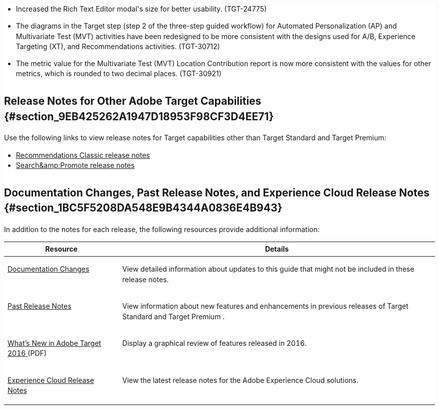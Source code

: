 
* Increased the Rich Text Editor modal's size for better usability. (TGT-24775) 

* The diagrams in the Target step (step 2 of the three-step guided workflow) for Automated Personalization (AP) and Multivariate Test (MVT) activities have been redesigned to be more consistent with the designs used for A/B, Experience Targeting (XT), and Recommendations activities. (TGT-30712) 

* The metric value for the Multivariate Test (MVT) Location Contribution report is now more consistent with the values for other metrics, which is rounded to two decimal places. (TGT-30921) 



## Release Notes for Other Adobe Target Capabilities {#section_9EB425262A1947D18953F98CF3D4EE71}

Use the following links to view release notes for Target capabilities other than Target Standard and Target Premium: 


* [ Recommendations Classic release notes ](https://marketing.adobe.com/resources/help/en_US/rec/r_whatsnew-recs.html)
* [ Search&amp;amp;Promote release notes ](https://marketing.adobe.com/resources/help/en_US/snp/c_searchpromote_release_notes.html)


## Documentation Changes, Past Release Notes, and Experience Cloud Release Notes {#section_1BC5F5208DA548E9B4344A0836E4B943}

In addition to the notes for each release, the following resources provide additional information: 



<table id="table_9729DAEA57B44D8D9751785BAA43A729"> 
 <thead> 
  <tr> 
   <th colname="col1" class="entry"> Resource </th> 
   <th colname="col2" class="entry"> Details </th> 
  </tr> 
 </thead>
 <tbody> 
  <tr> 
   <td colname="col1"> <p> <a href="r_doc_change.md#reference_366123CF00994BACBBF9BBDF2C4D840C" format="dita" scope="local"> Documentation Changes </a> </p> </td> 
   <td colname="col2"> <p>View detailed information about updates to this guide that might not be included in these release notes. </p> </td> 
  </tr> 
  <tr> 
   <td colname="col1"> <p> <a href="c_past-release-notes.md#concept_314253EBB7FF47AD8F7CF29B91964362" format="dita" scope="local"> Past Release Notes </a> </p> </td> 
   <td colname="col2"> <p>View information about new features and enhancements in previous releases of <span class="keyword"> Target Standard </span> and <span class="keyword"> Target Premium </span>. </p> </td> 
  </tr> 
  <tr> 
   <td colname="col1"> <p> <a href="http://wwwimages.adobe.com/content/dam/acom/en/marketing-cloud/testing-targeting/54658.en.target.capabilities.whats-new-fall-2016.pdf" format="pdf" scope="external"> What’s New in Adobe Target 2016 </a> (PDF) </p> </td> 
   <td colname="col2"> <p>Display a graphical review of features released in 2016. </p> </td> 
  </tr> 
  <tr> 
   <td colname="col1"> <p> <a href="https://marketing.adobe.com/resources/help/en_US/whatsnew/" format="https" scope="external"> Experience Cloud Release Notes </a> </p> </td> 
   <td colname="col2"> <p>View the latest release notes for the <span class="keyword"> Adobe Experience Cloud </span> solutions. </p> </td> 
  </tr> 
 </tbody> 
</table>
